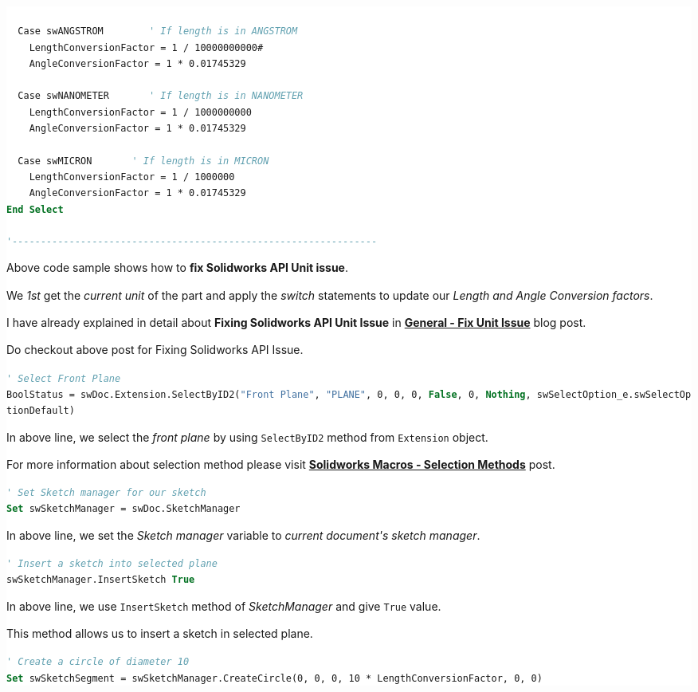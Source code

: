 ```vb
  
  Case swANGSTROM        ' If length is in ANGSTROM
    LengthConversionFactor = 1 / 10000000000#
    AngleConversionFactor = 1 * 0.01745329
  
  Case swNANOMETER       ' If length is in NANOMETER
    LengthConversionFactor = 1 / 1000000000
    AngleConversionFactor = 1 * 0.01745329
  
  Case swMICRON       ' If length is in MICRON
    LengthConversionFactor = 1 / 1000000
    AngleConversionFactor = 1 * 0.01745329
End Select

'----------------------------------------------------------------
```

Above code sample shows how to **fix Solidworks API Unit issue**. 

We *1st* get the *current unit* of the part and apply the *switch* statements to update our *Length and Angle Conversion factors*. 

I have already explained in detail about **Fixing Solidworks API Unit Issue** in **[General - Fix Unit Issue](/solidworks-macro/unit-correction)** blog post. 

Do checkout above post for Fixing Solidworks API Issue.

```vb
' Select Front Plane
BoolStatus = swDoc.Extension.SelectByID2("Front Plane", "PLANE", 0, 0, 0, False, 0, Nothing, swSelectOption_e.swSelectOptionDefault)
```

In above line, we select the *front plane* by using `SelectByID2` method from `Extension` object.

For more information about selection method please visit **[Solidworks Macros - Selection Methods](/solidworks-macro/select-plane-from-tree)** post.

```vb
' Set Sketch manager for our sketch
Set swSketchManager = swDoc.SketchManager
```

In above line, we set the *Sketch manager* variable to *current document's sketch manager*.

```vb
' Insert a sketch into selected plane
swSketchManager.InsertSketch True
```

In above line, we use `InsertSketch` method of *SketchManager* and give `True` value.

This method allows us to insert a sketch in selected plane.

```vb
' Create a circle of diameter 10
Set swSketchSegment = swSketchManager.CreateCircle(0, 0, 0, 10 * LengthConversionFactor, 0, 0)
```
